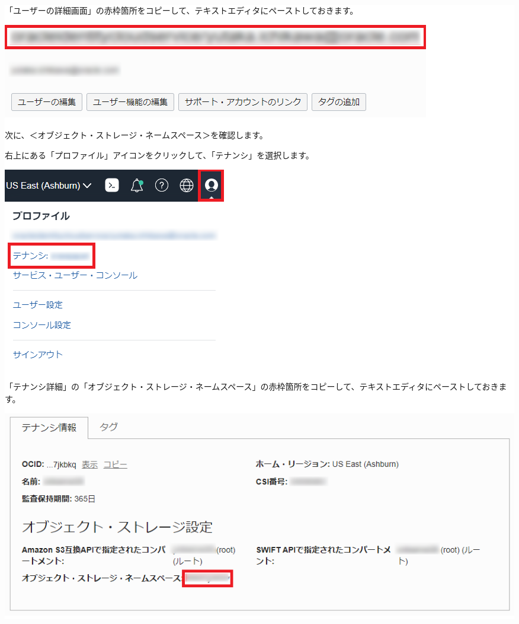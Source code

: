 「ユーザーの詳細画面」の赤枠箇所をコピーして、テキストエディタにペーストしておきます。

![](1-3-005.png)

次に、＜オブジェクト・ストレージ・ネームスペース＞を確認します。

右上にある「プロファイル」アイコンをクリックして、「テナンシ」を選択します。

![](1-3-006.png)

「テナンシ詳細」の「オブジェクト・ストレージ・ネームスペース」の赤枠箇所をコピーして、テキストエディタにペーストしておきます。

![](1-3-007.png)
